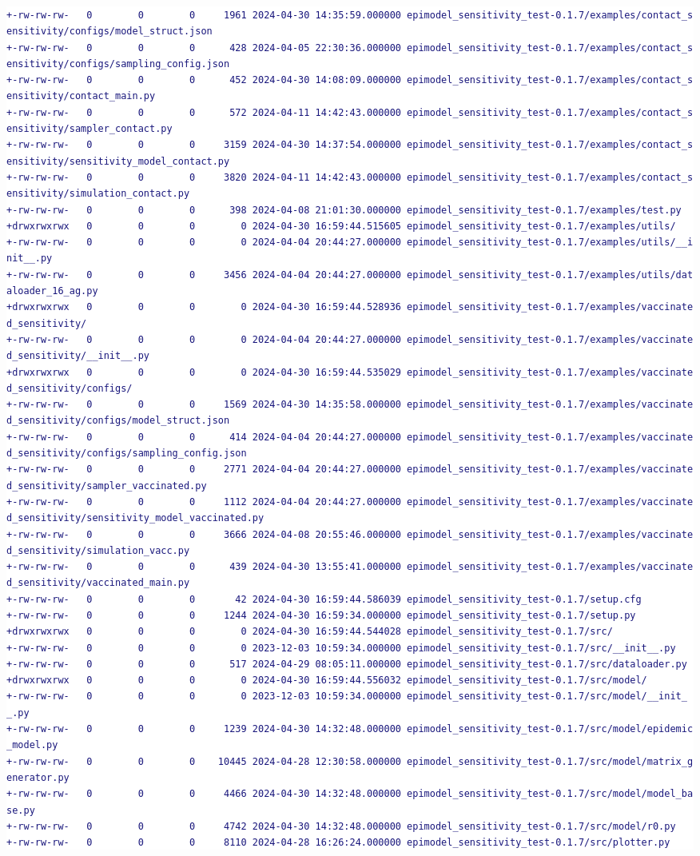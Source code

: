 ```diff
+-rw-rw-rw-   0        0        0     1961 2024-04-30 14:35:59.000000 epimodel_sensitivity_test-0.1.7/examples/contact_sensitivity/configs/model_struct.json
+-rw-rw-rw-   0        0        0      428 2024-04-05 22:30:36.000000 epimodel_sensitivity_test-0.1.7/examples/contact_sensitivity/configs/sampling_config.json
+-rw-rw-rw-   0        0        0      452 2024-04-30 14:08:09.000000 epimodel_sensitivity_test-0.1.7/examples/contact_sensitivity/contact_main.py
+-rw-rw-rw-   0        0        0      572 2024-04-11 14:42:43.000000 epimodel_sensitivity_test-0.1.7/examples/contact_sensitivity/sampler_contact.py
+-rw-rw-rw-   0        0        0     3159 2024-04-30 14:37:54.000000 epimodel_sensitivity_test-0.1.7/examples/contact_sensitivity/sensitivity_model_contact.py
+-rw-rw-rw-   0        0        0     3820 2024-04-11 14:42:43.000000 epimodel_sensitivity_test-0.1.7/examples/contact_sensitivity/simulation_contact.py
+-rw-rw-rw-   0        0        0      398 2024-04-08 21:01:30.000000 epimodel_sensitivity_test-0.1.7/examples/test.py
+drwxrwxrwx   0        0        0        0 2024-04-30 16:59:44.515605 epimodel_sensitivity_test-0.1.7/examples/utils/
+-rw-rw-rw-   0        0        0        0 2024-04-04 20:44:27.000000 epimodel_sensitivity_test-0.1.7/examples/utils/__init__.py
+-rw-rw-rw-   0        0        0     3456 2024-04-04 20:44:27.000000 epimodel_sensitivity_test-0.1.7/examples/utils/dataloader_16_ag.py
+drwxrwxrwx   0        0        0        0 2024-04-30 16:59:44.528936 epimodel_sensitivity_test-0.1.7/examples/vaccinated_sensitivity/
+-rw-rw-rw-   0        0        0        0 2024-04-04 20:44:27.000000 epimodel_sensitivity_test-0.1.7/examples/vaccinated_sensitivity/__init__.py
+drwxrwxrwx   0        0        0        0 2024-04-30 16:59:44.535029 epimodel_sensitivity_test-0.1.7/examples/vaccinated_sensitivity/configs/
+-rw-rw-rw-   0        0        0     1569 2024-04-30 14:35:58.000000 epimodel_sensitivity_test-0.1.7/examples/vaccinated_sensitivity/configs/model_struct.json
+-rw-rw-rw-   0        0        0      414 2024-04-04 20:44:27.000000 epimodel_sensitivity_test-0.1.7/examples/vaccinated_sensitivity/configs/sampling_config.json
+-rw-rw-rw-   0        0        0     2771 2024-04-04 20:44:27.000000 epimodel_sensitivity_test-0.1.7/examples/vaccinated_sensitivity/sampler_vaccinated.py
+-rw-rw-rw-   0        0        0     1112 2024-04-04 20:44:27.000000 epimodel_sensitivity_test-0.1.7/examples/vaccinated_sensitivity/sensitivity_model_vaccinated.py
+-rw-rw-rw-   0        0        0     3666 2024-04-08 20:55:46.000000 epimodel_sensitivity_test-0.1.7/examples/vaccinated_sensitivity/simulation_vacc.py
+-rw-rw-rw-   0        0        0      439 2024-04-30 13:55:41.000000 epimodel_sensitivity_test-0.1.7/examples/vaccinated_sensitivity/vaccinated_main.py
+-rw-rw-rw-   0        0        0       42 2024-04-30 16:59:44.586039 epimodel_sensitivity_test-0.1.7/setup.cfg
+-rw-rw-rw-   0        0        0     1244 2024-04-30 16:59:34.000000 epimodel_sensitivity_test-0.1.7/setup.py
+drwxrwxrwx   0        0        0        0 2024-04-30 16:59:44.544028 epimodel_sensitivity_test-0.1.7/src/
+-rw-rw-rw-   0        0        0        0 2023-12-03 10:59:34.000000 epimodel_sensitivity_test-0.1.7/src/__init__.py
+-rw-rw-rw-   0        0        0      517 2024-04-29 08:05:11.000000 epimodel_sensitivity_test-0.1.7/src/dataloader.py
+drwxrwxrwx   0        0        0        0 2024-04-30 16:59:44.556032 epimodel_sensitivity_test-0.1.7/src/model/
+-rw-rw-rw-   0        0        0        0 2023-12-03 10:59:34.000000 epimodel_sensitivity_test-0.1.7/src/model/__init__.py
+-rw-rw-rw-   0        0        0     1239 2024-04-30 14:32:48.000000 epimodel_sensitivity_test-0.1.7/src/model/epidemic_model.py
+-rw-rw-rw-   0        0        0    10445 2024-04-28 12:30:58.000000 epimodel_sensitivity_test-0.1.7/src/model/matrix_generator.py
+-rw-rw-rw-   0        0        0     4466 2024-04-30 14:32:48.000000 epimodel_sensitivity_test-0.1.7/src/model/model_base.py
+-rw-rw-rw-   0        0        0     4742 2024-04-30 14:32:48.000000 epimodel_sensitivity_test-0.1.7/src/model/r0.py
+-rw-rw-rw-   0        0        0     8110 2024-04-28 16:26:24.000000 epimodel_sensitivity_test-0.1.7/src/plotter.py
```